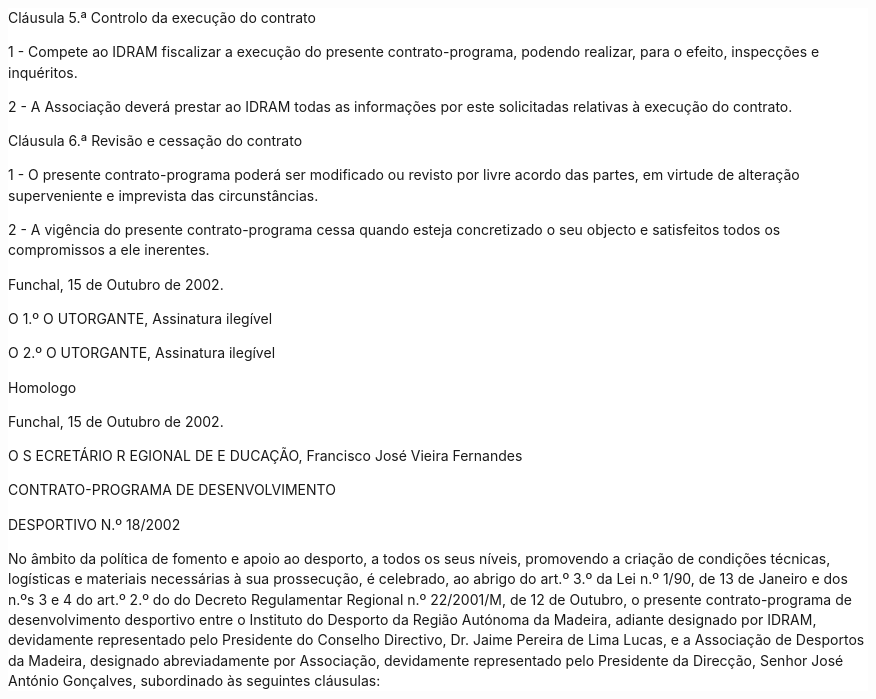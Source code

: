 
Cláusula 5.ª
Controlo da execução do contrato


1 - Compete ao IDRAM fiscalizar a execução do
presente contrato-programa, podendo realizar, para o
efeito, inspecções e inquéritos.


2 - A Associação deverá prestar ao IDRAM todas as
informações por este solicitadas relativas à execução
do contrato.



Cláusula 6.ª
Revisão e cessação do contrato


1 - O presente contrato-programa poderá ser modificado ou
revisto por livre acordo das partes, em virtude de
alteração superveniente e imprevista das circunstâncias.


2 - A vigência do presente contrato-programa cessa
quando esteja concretizado o seu objecto e satisfeitos
todos os compromissos a ele inerentes.


Funchal, 15 de Outubro de 2002.


O 1.º O UTORGANTE, Assinatura ilegível


O 2.º O UTORGANTE, Assinatura ilegível


Homologo


Funchal, 15 de Outubro de 2002.


O S ECRETÁRIO R EGIONAL DE E DUCAÇÃO, Francisco José
Vieira Fernandes


CONTRATO-PROGRAMA DE DESENVOLVIMENTO

DESPORTIVO N.º 18/2002


No âmbito da política de fomento e apoio ao desporto, a
todos os seus níveis, promovendo a criação de condições
técnicas, logísticas e materiais necessárias à sua prossecução, é
celebrado, ao abrigo do art.º 3.º da Lei n.º 1/90, de 13 de Janeiro
e dos n.ºs 3 e 4 do art.º 2.º do do Decreto Regulamentar Regional
n.º 22/2001/M, de 12 de Outubro, o presente contrato-programa
de desenvolvimento desportivo entre o Instituto do Desporto da
Região Autónoma da Madeira, adiante designado por IDRAM,
devidamente representado pelo Presidente do Conselho
Directivo, Dr. Jaime Pereira de Lima Lucas, e a Associação de
Desportos da Madeira, designado abreviadamente por
Associação, devidamente representado pelo Presidente da
Direcção, Senhor José António Gonçalves, subordinado às
seguintes cláusulas:
